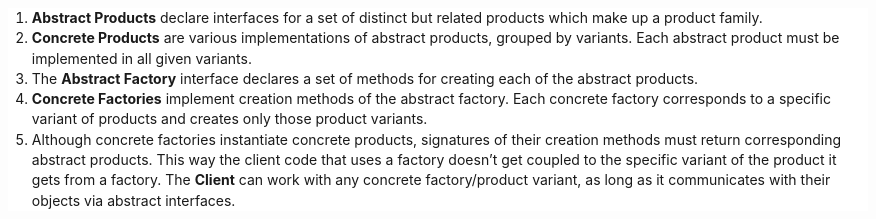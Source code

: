 1. **Abstract Products** declare interfaces for a set of distinct but related products which make up a product family.
2. **Concrete Products** are various implementations of abstract products, grouped by variants. Each abstract product
   must be implemented in all given variants.
3. The **Abstract Factory** interface declares a set of methods for creating each of the abstract products.
4. **Concrete Factories** implement creation methods of the abstract factory. Each concrete factory corresponds to a
   specific variant of products and creates only those product variants.
5. Although concrete factories instantiate concrete products, signatures of their creation methods must return
   corresponding abstract products.
   This way the client code that uses a factory doesn’t get coupled to the specific variant of the product it gets from
   a factory. The **Client** can work with any concrete factory/product variant, as long as it communicates with their
   objects via abstract interfaces.

